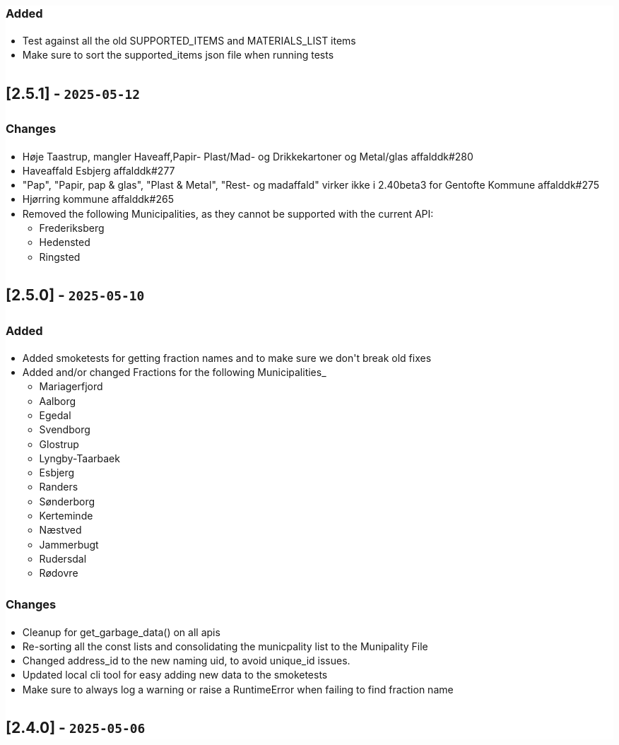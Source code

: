 ### Added
* Test against all the old SUPPORTED_ITEMS and MATERIALS_LIST items
* Make sure to sort the supported_items json file when running tests

## [2.5.1] - `2025-05-12`

### Changes

* Høje Taastrup, mangler Haveaff,Papir- Plast/Mad- og Drikkekartoner og Metal/glas affalddk#280
* Haveaffald Esbjerg affalddk#277
* "Pap", "Papir, pap & glas", "Plast & Metal", "Rest- og madaffald" virker ikke i 2.40beta3 for Gentofte Kommune affalddk#275
* Hjørring kommune affalddk#265
* Removed the following Municipalities, as they cannot be supported with the current API:
  * Frederiksberg
  * Hedensted
  * Ringsted

## [2.5.0] - `2025-05-10`

### Added

* Added smoketests for getting fraction names and to make sure we don't break old fixes
* Added and/or changed Fractions for the following Municipalities_
  * Mariagerfjord
  * Aalborg
  * Egedal
  * Svendborg
  * Glostrup
  * Lyngby-Taarbaek
  * Esbjerg
  * Randers
  * Sønderborg
  * Kerteminde
  * Næstved
  * Jammerbugt
  * Rudersdal
  * Rødovre

### Changes

* Cleanup for get_garbage_data() on all apis
* Re-sorting all the const lists and consolidating the municpality list to the Munipality File
* Changed address_id to the new naming uid, to avoid unique_id issues.
* Updated local cli tool for easy adding new data to the smoketests
* Make sure to always log a warning or raise a RuntimeError when failing to find fraction name

## [2.4.0] - `2025-05-06`
